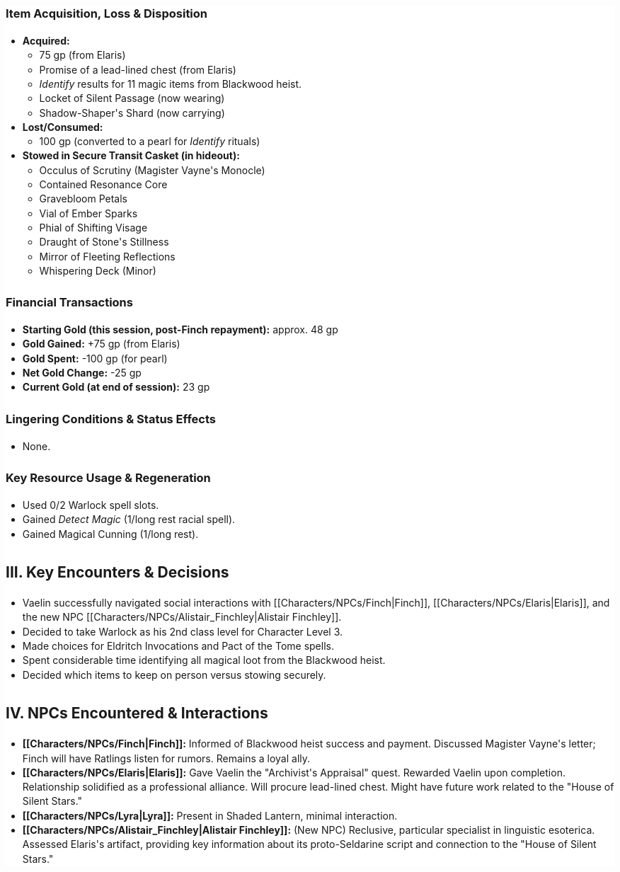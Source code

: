### Item Acquisition, Loss & Disposition
* **Acquired:**
    * 75 gp (from Elaris)
    * Promise of a lead-lined chest (from Elaris)
    * *Identify* results for 11 magic items from Blackwood heist.
    * Locket of Silent Passage (now wearing)
    * Shadow-Shaper's Shard (now carrying)
* **Lost/Consumed:**
    * 100 gp (converted to a pearl for *Identify* rituals)
* **Stowed in Secure Transit Casket (in hideout):**
    * Occulus of Scrutiny (Magister Vayne's Monocle)
    * Contained Resonance Core
    * Gravebloom Petals
    * Vial of Ember Sparks
    * Phial of Shifting Visage
    * Draught of Stone's Stillness
    * Mirror of Fleeting Reflections
    * Whispering Deck (Minor)

### Financial Transactions
* **Starting Gold (this session, post-Finch repayment):** approx. 48 gp
* **Gold Gained:** +75 gp (from Elaris)
* **Gold Spent:** -100 gp (for pearl)
* **Net Gold Change:** -25 gp
* **Current Gold (at end of session):** 23 gp

### Lingering Conditions & Status Effects
* None.

### Key Resource Usage & Regeneration
* Used 0/2 Warlock spell slots.
* Gained *Detect Magic* (1/long rest racial spell).
* Gained Magical Cunning (1/long rest).

## III. Key Encounters & Decisions
* Vaelin successfully navigated social interactions with [[Characters/NPCs/Finch|Finch]], [[Characters/NPCs/Elaris|Elaris]], and the new NPC [[Characters/NPCs/Alistair_Finchley|Alistair Finchley]].
* Decided to take Warlock as his 2nd class level for Character Level 3.
* Made choices for Eldritch Invocations and Pact of the Tome spells.
* Spent considerable time identifying all magical loot from the Blackwood heist.
* Decided which items to keep on person versus stowing securely.

## IV. NPCs Encountered & Interactions
* **[[Characters/NPCs/Finch|Finch]]:** Informed of Blackwood heist success and payment. Discussed Magister Vayne's letter; Finch will have Ratlings listen for rumors. Remains a loyal ally.
* **[[Characters/NPCs/Elaris|Elaris]]:** Gave Vaelin the "Archivist's Appraisal" quest. Rewarded Vaelin upon completion. Relationship solidified as a professional alliance. Will procure lead-lined chest. Might have future work related to the "House of Silent Stars."
* **[[Characters/NPCs/Lyra|Lyra]]:** Present in Shaded Lantern, minimal interaction.
* **[[Characters/NPCs/Alistair_Finchley|Alistair Finchley]]:** (New NPC) Reclusive, particular specialist in linguistic esoterica. Assessed Elaris's artifact, providing key information about its proto-Seldarine script and connection to the "House of Silent Stars."
